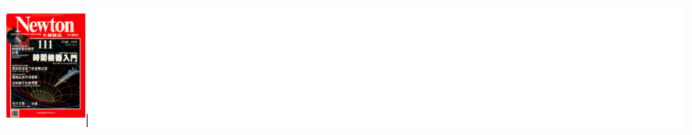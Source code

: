 <img src="https://raw.githubusercontent.com/angelmic/eBooks/master/_Covers/_Newton%20%E7%89%9B%E9%A0%93%E9%9B%9C%E8%AA%8C/Newton%20%E7%89%9B%E9%A0%93%E9%9B%9C%E8%AA%8C%20%23111.png" width="100" height="150" />|